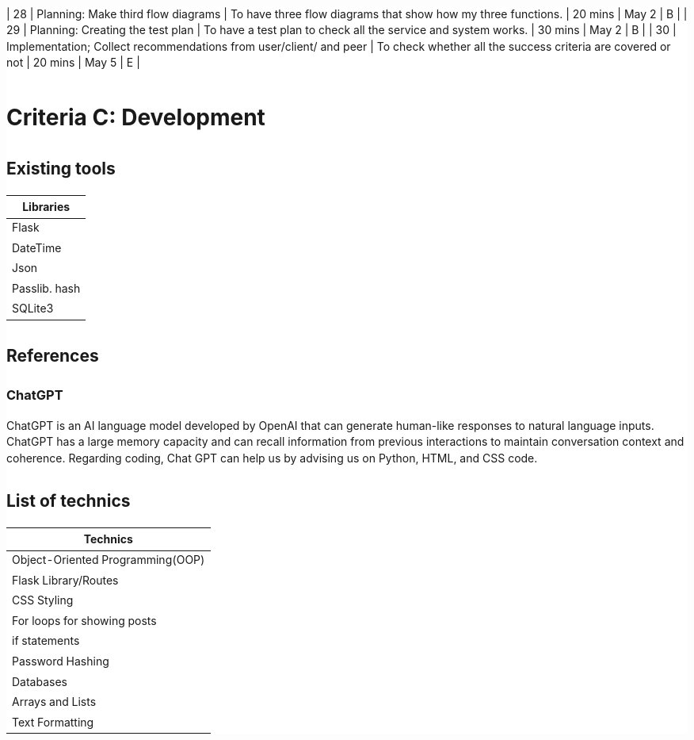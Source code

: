 | 28       | Planning: Make third flow diagrams                           | To have three flow diagrams that show how my three functions. | 20 mins       | May 2                  | B         |
| 29       | Planning: Creating the test plan                             | To have a test plan to check all the service and system works. | 30 mins       | May 2                  | B         |
| 30       | Implementation; Collect recommendations from user/client/ and peer | To check whether all the success criteria are covered or not | 20 mins       | May 5                  | E         |



# Criteria C: Development

## Existing tools

| Libraries     |
| ------------- |
| Flask         |
| DateTime      |
| Json          |
| Passlib. hash |
| SQLite3       |

## References

### ChatGPT

ChatGPT is an AI language model developed by OpenAI that can generate human-like responses to natural language inputs. ChatGPT has a large memory capacity and can recall information from previous interactions to maintain conversation context and coherence. Regarding coding, Chat GPT can help us by advising us on Python, HTML, and CSS code.

## List of technics

| Technics                         |
| -------------------------------- |
| Object-Oriented Programming(OOP) |
| Flask Library/Routes             |
| CSS Styling                      |
| For loops for showing posts      |
| if statements                    |
| Password Hashing                 |
| Databases                        |
| Arrays and Lists                 |
| Text Formatting                  |
